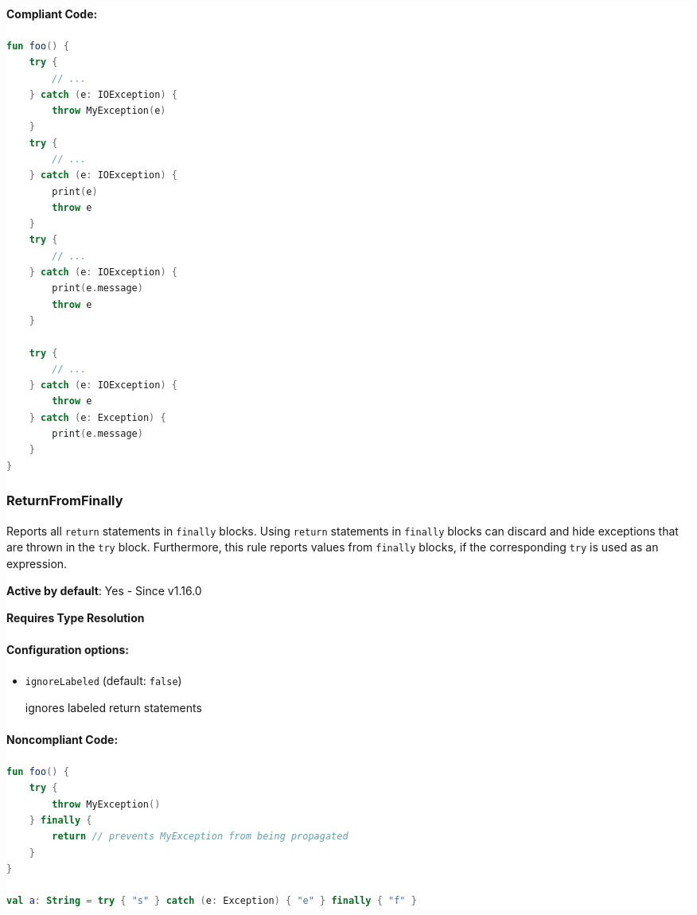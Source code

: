#### Compliant Code:

```kotlin
fun foo() {
    try {
        // ...
    } catch (e: IOException) {
        throw MyException(e)
    }
    try {
        // ...
    } catch (e: IOException) {
        print(e)
        throw e
    }
    try {
        // ...
    } catch (e: IOException) {
        print(e.message)
        throw e
    }

    try {
        // ...
    } catch (e: IOException) {
        throw e
    } catch (e: Exception) {
        print(e.message)
    }
}
```

### ReturnFromFinally

Reports all `return` statements in `finally` blocks.
Using `return` statements in `finally` blocks can discard and hide exceptions that are thrown in the `try` block.
Furthermore, this rule reports values from `finally` blocks, if the corresponding `try` is used as an expression.

**Active by default**: Yes - Since v1.16.0

**Requires Type Resolution**

#### Configuration options:

* ``ignoreLabeled`` (default: ``false``)

  ignores labeled return statements

#### Noncompliant Code:

```kotlin
fun foo() {
    try {
        throw MyException()
    } finally {
        return // prevents MyException from being propagated
    }
}

val a: String = try { "s" } catch (e: Exception) { "e" } finally { "f" }
```
